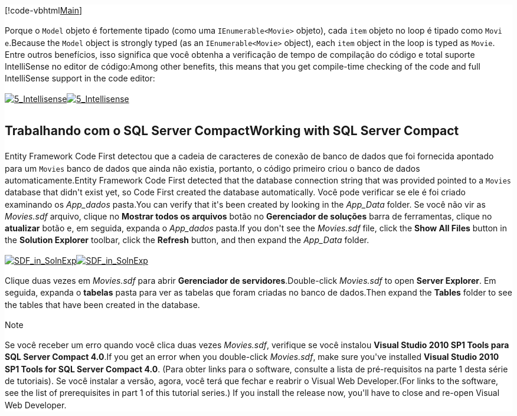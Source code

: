 [!code-vbhtml[Main](accessing-your-models-data-from-a-controller/samples/sample5.vbhtml)]

<span data-ttu-id="4bfc4-166">Porque o `Model` objeto é fortemente tipado (como uma `IEnumerable<Movie>` objeto), cada `item` objeto no loop é tipado como `Movie`.</span><span class="sxs-lookup"><span data-stu-id="4bfc4-166">Because the `Model` object is strongly typed (as an `IEnumerable<Movie>` object), each `item` object in the loop is typed as `Movie`.</span></span> <span data-ttu-id="4bfc4-167">Entre outros benefícios, isso significa que você obtenha a verificação de tempo de compilação do código e total suporte IntelliSense no editor de código:</span><span class="sxs-lookup"><span data-stu-id="4bfc4-167">Among other benefits, this means that you get compile-time checking of the code and full IntelliSense support in the code editor:</span></span>

<span data-ttu-id="4bfc4-168">[![5_Intellisense](accessing-your-models-data-from-a-controller/_static/image10.png)](accessing-your-models-data-from-a-controller/_static/image9.png)</span><span class="sxs-lookup"><span data-stu-id="4bfc4-168">[![5_Intellisense](accessing-your-models-data-from-a-controller/_static/image10.png)](accessing-your-models-data-from-a-controller/_static/image9.png)</span></span>

## <a name="working-with-sql-server-compact"></a><span data-ttu-id="4bfc4-169">Trabalhando com o SQL Server Compact</span><span class="sxs-lookup"><span data-stu-id="4bfc4-169">Working with SQL Server Compact</span></span>

<span data-ttu-id="4bfc4-170">Entity Framework Code First detectou que a cadeia de caracteres de conexão de banco de dados que foi fornecida apontado para um `Movies` banco de dados que ainda não existia, portanto, o código primeiro criou o banco de dados automaticamente.</span><span class="sxs-lookup"><span data-stu-id="4bfc4-170">Entity Framework Code First detected that the database connection string that was provided pointed to a `Movies` database that didn't exist yet, so Code First created the database automatically.</span></span> <span data-ttu-id="4bfc4-171">Você pode verificar se ele é foi criado examinando os *App\_dados* pasta.</span><span class="sxs-lookup"><span data-stu-id="4bfc4-171">You can verify that it's been created by looking in the *App\_Data* folder.</span></span> <span data-ttu-id="4bfc4-172">Se você não vir as *Movies.sdf* arquivo, clique no **Mostrar todos os arquivos** botão no **Gerenciador de soluções** barra de ferramentas, clique no **atualizar** botão e, em seguida, expanda o *App\_dados* pasta.</span><span class="sxs-lookup"><span data-stu-id="4bfc4-172">If you don't see the *Movies.sdf* file, click the **Show All Files** button in the **Solution Explorer** toolbar, click the **Refresh** button, and then expand the *App\_Data* folder.</span></span>

<span data-ttu-id="4bfc4-173">[![SDF_in_SolnExp](accessing-your-models-data-from-a-controller/_static/image12.png)](accessing-your-models-data-from-a-controller/_static/image11.png)</span><span class="sxs-lookup"><span data-stu-id="4bfc4-173">[![SDF_in_SolnExp](accessing-your-models-data-from-a-controller/_static/image12.png)](accessing-your-models-data-from-a-controller/_static/image11.png)</span></span>

<span data-ttu-id="4bfc4-174">Clique duas vezes em *Movies.sdf* para abrir **Gerenciador de servidores**.</span><span class="sxs-lookup"><span data-stu-id="4bfc4-174">Double-click *Movies.sdf* to open **Server Explorer**.</span></span> <span data-ttu-id="4bfc4-175">Em seguida, expanda o **tabelas** pasta para ver as tabelas que foram criadas no banco de dados.</span><span class="sxs-lookup"><span data-stu-id="4bfc4-175">Then expand the **Tables** folder to see the tables that have been created in the database.</span></span>

> [!NOTE]
> <span data-ttu-id="4bfc4-176">Se você receber um erro quando você clica duas vezes *Movies.sdf*, verifique se você instalou **Visual Studio 2010 SP1 Tools para SQL Server Compact 4.0**.</span><span class="sxs-lookup"><span data-stu-id="4bfc4-176">If you get an error when you double-click *Movies.sdf*, make sure you've installed **Visual Studio 2010 SP1 Tools for SQL Server Compact 4.0**.</span></span> <span data-ttu-id="4bfc4-177">(Para obter links para o software, consulte a lista de pré-requisitos na parte 1 desta série de tutoriais). Se você instalar a versão, agora, você terá que fechar e reabrir o Visual Web Developer.</span><span class="sxs-lookup"><span data-stu-id="4bfc4-177">(For links to the software, see the list of prerequisites in part 1 of this tutorial series.) If you install the release now, you'll have to close and re-open Visual Web Developer.</span></span>
